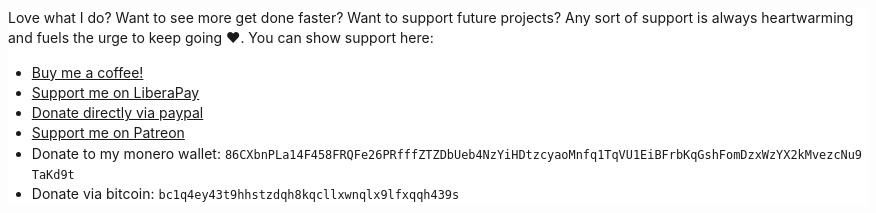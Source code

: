 Love what I do? Want to see more get done faster? Want to support future projects? Any sort of support is always
heartwarming and fuels the urge to keep going ❤️. You can show support here:

-   [Buy me a coffee!](https://buymeacoffee.com/vhyrro)
-   [Support me on LiberaPay](https://liberapay.com/vhyrro)
-   [Donate directly via paypal](https://paypal.me/ewaczupryna?locale.x=en_GB)
-   [Support me on Patreon](https://patreon.com/vhyrro)
-   Donate to my monero wallet: `86CXbnPLa14F458FRQFe26PRfffZTZDbUeb4NzYiHDtzcyaoMnfq1TqVU1EiBFrbKqGshFomDzxWzYX2kMvezcNu9TaKd9t`
-   Donate via bitcoin: `bc1q4ey43t9hhstzdqh8kqcllxwnqlx9lfxqqh439s`
